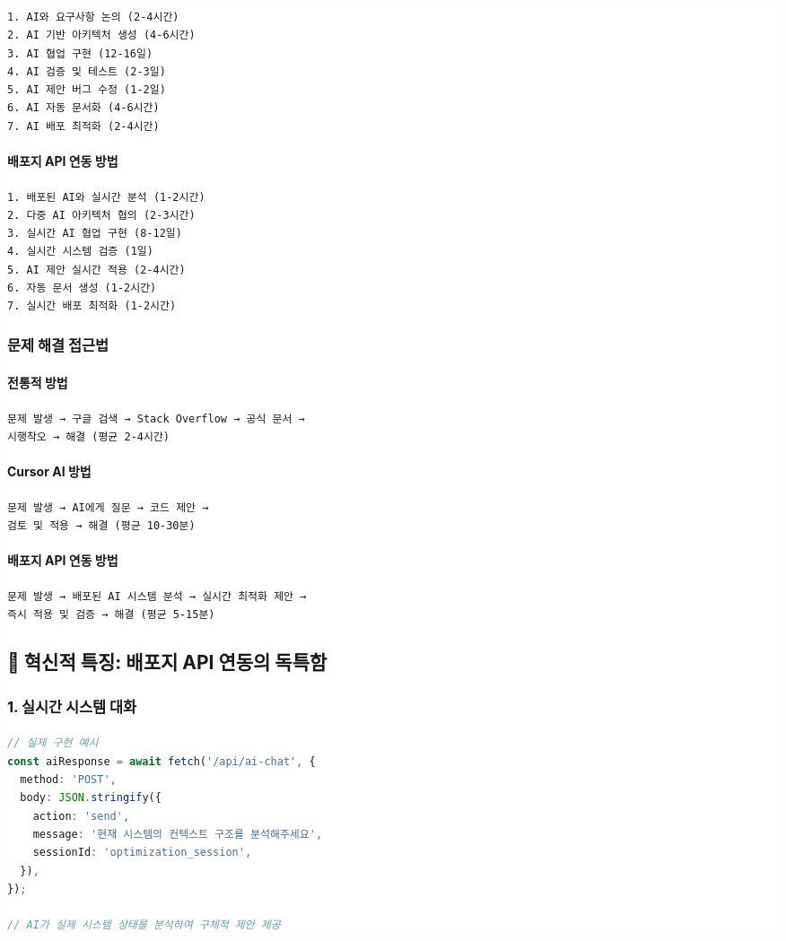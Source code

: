 ```
1. AI와 요구사항 논의 (2-4시간)
2. AI 기반 아키텍처 생성 (4-6시간)
3. AI 협업 구현 (12-16일)
4. AI 검증 및 테스트 (2-3일)
5. AI 제안 버그 수정 (1-2일)
6. AI 자동 문서화 (4-6시간)
7. AI 배포 최적화 (2-4시간)
```

#### 배포지 API 연동 방법

```
1. 배포된 AI와 실시간 분석 (1-2시간)
2. 다중 AI 아키텍처 협의 (2-3시간)
3. 실시간 AI 협업 구현 (8-12일)
4. 실시간 시스템 검증 (1일)
5. AI 제안 실시간 적용 (2-4시간)
6. 자동 문서 생성 (1-2시간)
7. 실시간 배포 최적화 (1-2시간)
```

### 문제 해결 접근법

#### 전통적 방법

```
문제 발생 → 구글 검색 → Stack Overflow → 공식 문서 →
시행착오 → 해결 (평균 2-4시간)
```

#### Cursor AI 방법

```
문제 발생 → AI에게 질문 → 코드 제안 →
검토 및 적용 → 해결 (평균 10-30분)
```

#### 배포지 API 연동 방법

```
문제 발생 → 배포된 AI 시스템 분석 → 실시간 최적화 제안 →
즉시 적용 및 검증 → 해결 (평균 5-15분)
```

## 🚀 혁신적 특징: 배포지 API 연동의 독특함

### 1. 실시간 시스템 대화

```typescript
// 실제 구현 예시
const aiResponse = await fetch('/api/ai-chat', {
  method: 'POST',
  body: JSON.stringify({
    action: 'send',
    message: '현재 시스템의 컨텍스트 구조를 분석해주세요',
    sessionId: 'optimization_session',
  }),
});

// AI가 실제 시스템 상태를 분석하여 구체적 제안 제공
```
